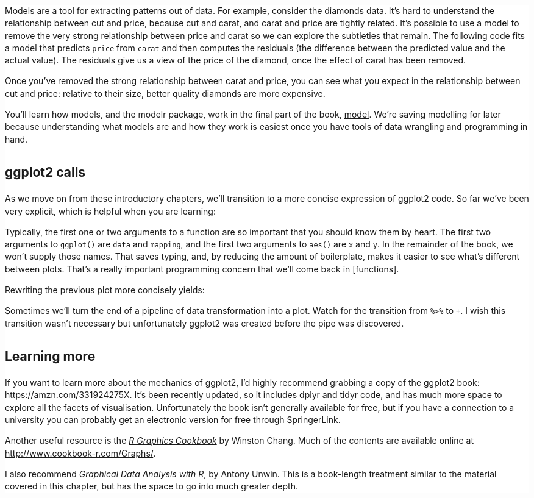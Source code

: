 Models are a tool for extracting patterns out of data. For example,
consider the diamonds data. It’s hard to understand the relationship
between cut and price, because cut and carat, and carat and price are
tightly related. It’s possible to use a model to remove the very strong
relationship between price and carat so we can explore the subtleties
that remain. The following code fits a model that predicts `price` from
`carat` and then computes the residuals (the difference between the
predicted value and the actual value). The residuals give us a view of
the price of the diamond, once the effect of carat has been removed.

Once you’ve removed the strong relationship between carat and price, you
can see what you expect in the relationship between cut and price:
relative to their size, better quality diamonds are more expensive.

You’ll learn how models, and the modelr package, work in the final part
of the book, [model](#model-intro). We’re saving modelling for later
because understanding what models are and how they work is easiest once
you have tools of data wrangling and programming in hand.

## ggplot2 calls

As we move on from these introductory chapters, we’ll transition to a
more concise expression of ggplot2 code. So far we’ve been very
explicit, which is helpful when you are learning:

Typically, the first one or two arguments to a function are so important
that you should know them by heart. The first two arguments to
`ggplot()` are `data` and `mapping`, and the first two arguments to
`aes()` are `x` and `y`. In the remainder of the book, we won’t supply
those names. That saves typing, and, by reducing the amount of
boilerplate, makes it easier to see what’s different between plots.
That’s a really important programming concern that we’ll come back in
\[functions\].

Rewriting the previous plot more concisely yields:

Sometimes we’ll turn the end of a pipeline of data transformation into a
plot. Watch for the transition from `%>%` to `+`. I wish this transition
wasn’t necessary but unfortunately ggplot2 was created before the pipe
was discovered.

## Learning more

If you want to learn more about the mechanics of ggplot2, I’d highly
recommend grabbing a copy of the ggplot2 book:
<https://amzn.com/331924275X>. It’s been recently updated, so it
includes dplyr and tidyr code, and has much more space to explore all
the facets of visualisation. Unfortunately the book isn’t generally
available for free, but if you have a connection to a university you can
probably get an electronic version for free through SpringerLink.

Another useful resource is the [*R Graphics
Cookbook*](https://amzn.com/1449316956) by Winston Chang. Much of the
contents are available online at <http://www.cookbook-r.com/Graphs/>.

I also recommend [*Graphical Data Analysis with
R*](https://amzn.com/1498715230), by Antony Unwin. This is a book-length
treatment similar to the material covered in this chapter, but has the
space to go into much greater depth.
